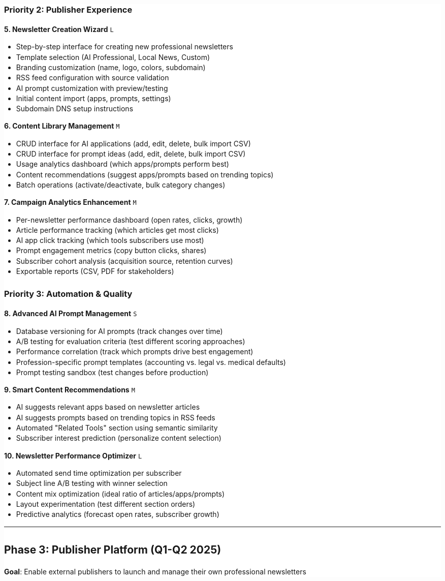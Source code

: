 ### Priority 2: Publisher Experience

**5. Newsletter Creation Wizard** `L`
- Step-by-step interface for creating new professional newsletters
- Template selection (AI Professional, Local News, Custom)
- Branding customization (name, logo, colors, subdomain)
- RSS feed configuration with source validation
- AI prompt customization with preview/testing
- Initial content import (apps, prompts, settings)
- Subdomain DNS setup instructions

**6. Content Library Management** `M`
- CRUD interface for AI applications (add, edit, delete, bulk import CSV)
- CRUD interface for prompt ideas (add, edit, delete, bulk import CSV)
- Usage analytics dashboard (which apps/prompts perform best)
- Content recommendations (suggest apps/prompts based on trending topics)
- Batch operations (activate/deactivate, bulk category changes)

**7. Campaign Analytics Enhancement** `M`
- Per-newsletter performance dashboard (open rates, clicks, growth)
- Article performance tracking (which articles get most clicks)
- AI app click tracking (which tools subscribers use most)
- Prompt engagement metrics (copy button clicks, shares)
- Subscriber cohort analysis (acquisition source, retention curves)
- Exportable reports (CSV, PDF for stakeholders)

### Priority 3: Automation & Quality

**8. Advanced AI Prompt Management** `S`
- Database versioning for AI prompts (track changes over time)
- A/B testing for evaluation criteria (test different scoring approaches)
- Performance correlation (track which prompts drive best engagement)
- Profession-specific prompt templates (accounting vs. legal vs. medical defaults)
- Prompt testing sandbox (test changes before production)

**9. Smart Content Recommendations** `M`
- AI suggests relevant apps based on newsletter articles
- AI suggests prompts based on trending topics in RSS feeds
- Automated "Related Tools" section using semantic similarity
- Subscriber interest prediction (personalize content selection)

**10. Newsletter Performance Optimizer** `L`
- Automated send time optimization per subscriber
- Subject line A/B testing with winner selection
- Content mix optimization (ideal ratio of articles/apps/prompts)
- Layout experimentation (test different section orders)
- Predictive analytics (forecast open rates, subscriber growth)

---

## Phase 3: Publisher Platform (Q1-Q2 2025)

**Goal**: Enable external publishers to launch and manage their own professional newsletters
